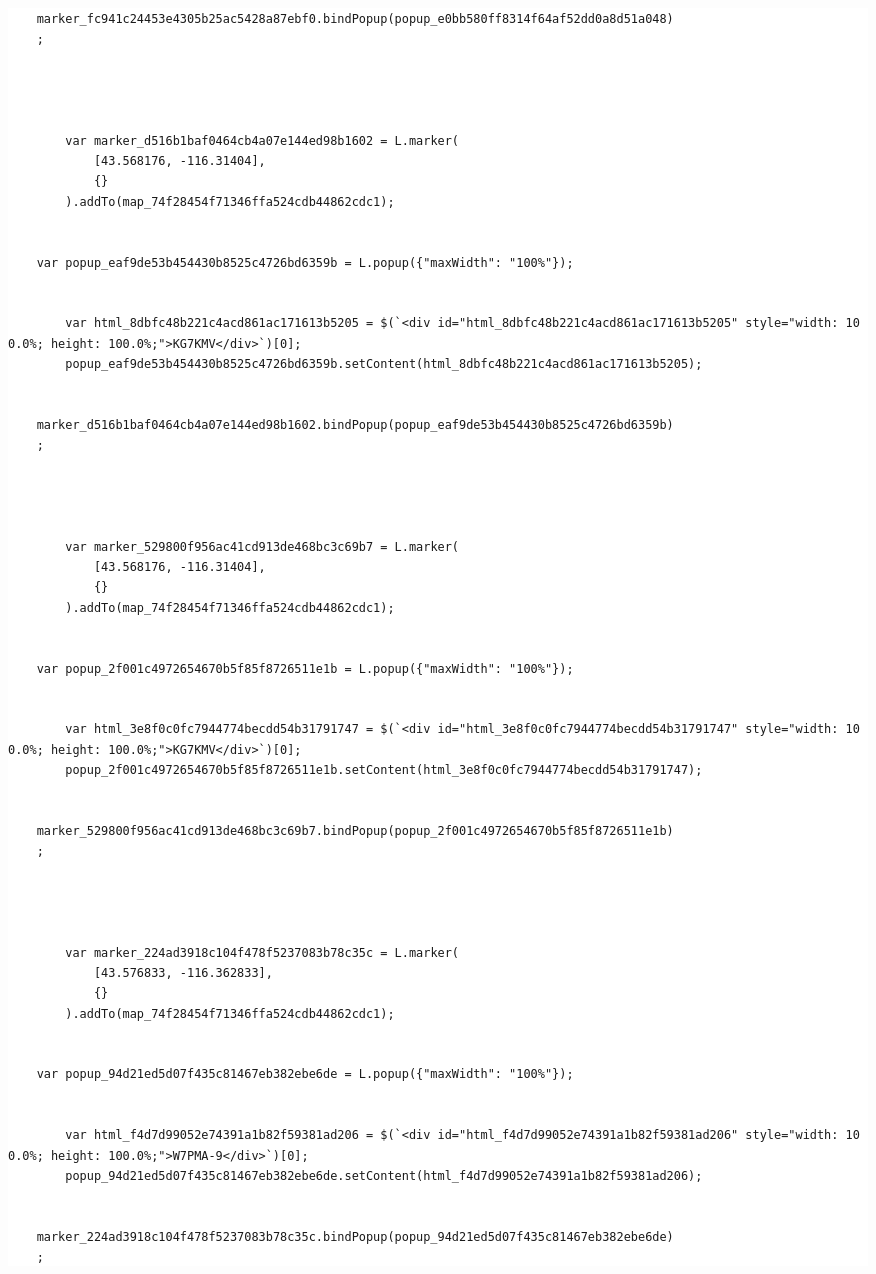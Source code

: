 
        marker_fc941c24453e4305b25ac5428a87ebf0.bindPopup(popup_e0bb580ff8314f64af52dd0a8d51a048)
        ;

        
    
    
            var marker_d516b1baf0464cb4a07e144ed98b1602 = L.marker(
                [43.568176, -116.31404],
                {}
            ).addTo(map_74f28454f71346ffa524cdb44862cdc1);
        
    
        var popup_eaf9de53b454430b8525c4726bd6359b = L.popup({"maxWidth": "100%"});

        
            var html_8dbfc48b221c4acd861ac171613b5205 = $(`<div id="html_8dbfc48b221c4acd861ac171613b5205" style="width: 100.0%; height: 100.0%;">KG7KMV</div>`)[0];
            popup_eaf9de53b454430b8525c4726bd6359b.setContent(html_8dbfc48b221c4acd861ac171613b5205);
        

        marker_d516b1baf0464cb4a07e144ed98b1602.bindPopup(popup_eaf9de53b454430b8525c4726bd6359b)
        ;

        
    
    
            var marker_529800f956ac41cd913de468bc3c69b7 = L.marker(
                [43.568176, -116.31404],
                {}
            ).addTo(map_74f28454f71346ffa524cdb44862cdc1);
        
    
        var popup_2f001c4972654670b5f85f8726511e1b = L.popup({"maxWidth": "100%"});

        
            var html_3e8f0c0fc7944774becdd54b31791747 = $(`<div id="html_3e8f0c0fc7944774becdd54b31791747" style="width: 100.0%; height: 100.0%;">KG7KMV</div>`)[0];
            popup_2f001c4972654670b5f85f8726511e1b.setContent(html_3e8f0c0fc7944774becdd54b31791747);
        

        marker_529800f956ac41cd913de468bc3c69b7.bindPopup(popup_2f001c4972654670b5f85f8726511e1b)
        ;

        
    
    
            var marker_224ad3918c104f478f5237083b78c35c = L.marker(
                [43.576833, -116.362833],
                {}
            ).addTo(map_74f28454f71346ffa524cdb44862cdc1);
        
    
        var popup_94d21ed5d07f435c81467eb382ebe6de = L.popup({"maxWidth": "100%"});

        
            var html_f4d7d99052e74391a1b82f59381ad206 = $(`<div id="html_f4d7d99052e74391a1b82f59381ad206" style="width: 100.0%; height: 100.0%;">W7PMA-9</div>`)[0];
            popup_94d21ed5d07f435c81467eb382ebe6de.setContent(html_f4d7d99052e74391a1b82f59381ad206);
        

        marker_224ad3918c104f478f5237083b78c35c.bindPopup(popup_94d21ed5d07f435c81467eb382ebe6de)
        ;

        
    